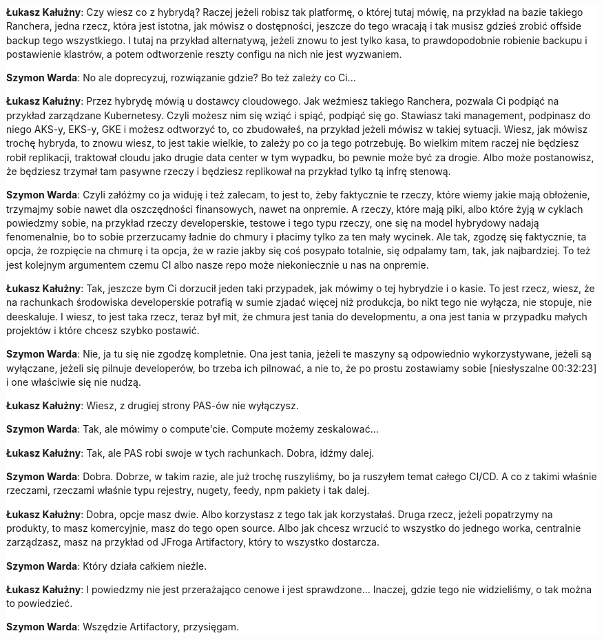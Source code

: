 **Łukasz Kałużny**: Czy wiesz co z hybrydą? Raczej jeżeli robisz tak platformę, o której tutaj mówię, na przykład na bazie takiego Ranchera, jedna rzecz, która jest istotna, jak mówisz o dostępności, jeszcze do tego wracają i tak musisz gdzieś zrobić offside backup tego wszystkiego. I tutaj na przykład alternatywą, jeżeli znowu to jest tylko kasa, to prawdopodobnie robienie backupu i postawienie klastrów, a potem odtworzenie reszty configu na nich nie jest wyzwaniem.

**Szymon Warda**: No ale doprecyzuj, rozwiązanie gdzie? Bo też zależy co Ci...

**Łukasz Kałużny**: Przez hybrydę mówią u dostawcy cloudowego. Jak weźmiesz takiego Ranchera, pozwala Ci podpiąć na przykład zarządzane Kubernetesy. Czyli możesz nim się wziąć i spiąć, podpiąć się go. Stawiasz taki management, podpinasz do niego AKS-y, EKS-y, GKE i możesz odtworzyć to, co zbudowałeś, na przykład jeżeli mówisz w takiej sytuacji. Wiesz, jak mówisz trochę hybryda, to znowu wiesz, to jest takie wielkie, to zależy po co ja tego potrzebuję. Bo wielkim mitem raczej nie będziesz robił replikacji, traktował cloudu jako drugie data center w tym wypadku, bo pewnie może być za drogie. Albo może postanowisz, że będziesz trzymał tam pasywne rzeczy i będziesz replikował na przykład tylko tą infrę stenową.

**Szymon Warda**: Czyli załóżmy co ja widuję i też zalecam, to jest to, żeby faktycznie te rzeczy, które wiemy jakie mają obłożenie, trzymajmy sobie nawet dla oszczędności finansowych, nawet na onpremie. A rzeczy, które mają piki, albo które żyją w cyklach powiedzmy sobie, na przykład rzeczy developerskie, testowe i tego typu rzeczy, one się na model hybrydowy nadają fenomenalnie, bo to sobie przerzucamy ładnie do chmury i płacimy tylko za ten mały wycinek. Ale tak, zgodzę się faktycznie, ta opcja, że rozpięcie na chmurę i ta opcja, że w razie jakby się coś posypało totalnie, się odpalamy tam, tak, jak najbardziej. To też jest kolejnym argumentem czemu CI albo nasze repo może niekoniecznie u nas na onpremie.

**Łukasz Kałużny**: Tak, jeszcze bym Ci dorzucił jeden taki przypadek, jak mówimy o tej hybrydzie i o kasie. To jest rzecz, wiesz, że na rachunkach środowiska developerskie potrafią w sumie zjadać więcej niż produkcja, bo nikt tego nie wyłącza, nie stopuje, nie deeskaluje. I wiesz, to jest taka rzecz, teraz był mit, że chmura jest tania do developmentu, a ona jest tania w przypadku małych projektów i które chcesz szybko postawić.

**Szymon Warda**: Nie, ja tu się nie zgodzę kompletnie. Ona jest tania, jeżeli te maszyny są odpowiednio wykorzystywane, jeżeli są wyłączane, jeżeli się pilnuje developerów, bo trzeba ich pilnować, a nie to, że po prostu zostawiamy sobie [niesłyszalne 00:32:23] i one właściwie się nie nudzą.

**Łukasz Kałużny**: Wiesz, z drugiej strony PAS-ów nie wyłączysz.

**Szymon Warda**: Tak, ale mówimy o compute'cie. Compute możemy zeskalować...

**Łukasz Kałużny**: Tak, ale PAS robi swoje w tych rachunkach. Dobra, idźmy dalej.

**Szymon Warda**: Dobra. Dobrze, w takim razie, ale już trochę ruszyliśmy, bo ja ruszyłem temat całego CI/CD. A co z takimi właśnie rzeczami, rzeczami właśnie typu rejestry, nugety, feedy, npm pakiety i tak dalej.

**Łukasz Kałużny**: Dobra, opcje masz dwie. Albo korzystasz z tego tak jak korzystałaś. Druga rzecz, jeżeli popatrzymy na produkty, to masz komercyjnie, masz do tego open source. Albo jak chcesz wrzucić to wszystko do jednego worka, centralnie zarządzasz, masz na przykład od JFroga Artifactory, który to wszystko dostarcza.

**Szymon Warda**: Który działa całkiem nieźle.

**Łukasz Kałużny**: I powiedzmy nie jest przerażająco cenowe i jest sprawdzone... Inaczej, gdzie tego nie widzieliśmy, o tak można to powiedzieć.

**Szymon Warda**: Wszędzie Artifactory, przysięgam.
